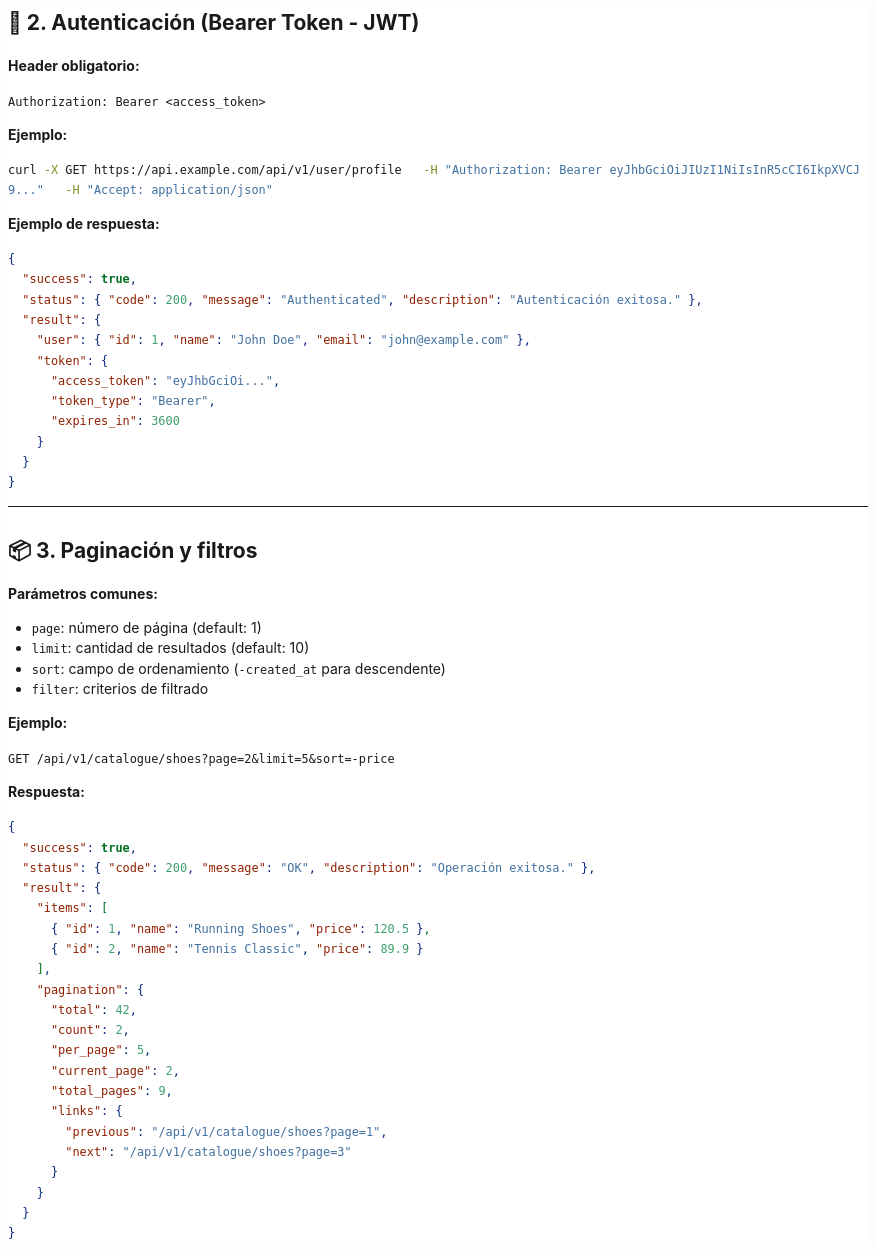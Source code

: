 ## 🔐 2. Autenticación (Bearer Token - JWT)

**Header obligatorio:**
```
Authorization: Bearer <access_token>
```

**Ejemplo:**
```bash
curl -X GET https://api.example.com/api/v1/user/profile   -H "Authorization: Bearer eyJhbGciOiJIUzI1NiIsInR5cCI6IkpXVCJ9..."   -H "Accept: application/json"
```

**Ejemplo de respuesta:**
```json
{
  "success": true,
  "status": { "code": 200, "message": "Authenticated", "description": "Autenticación exitosa." },
  "result": {
    "user": { "id": 1, "name": "John Doe", "email": "john@example.com" },
    "token": {
      "access_token": "eyJhbGciOi...",
      "token_type": "Bearer",
      "expires_in": 3600
    }
  }
}
```

---

## 📦 3. Paginación y filtros

**Parámetros comunes:**
- `page`: número de página (default: 1)
- `limit`: cantidad de resultados (default: 10)
- `sort`: campo de ordenamiento (`-created_at` para descendente)
- `filter`: criterios de filtrado

**Ejemplo:**
```
GET /api/v1/catalogue/shoes?page=2&limit=5&sort=-price
```

**Respuesta:**
```json
{
  "success": true,
  "status": { "code": 200, "message": "OK", "description": "Operación exitosa." },
  "result": {
    "items": [
      { "id": 1, "name": "Running Shoes", "price": 120.5 },
      { "id": 2, "name": "Tennis Classic", "price": 89.9 }
    ],
    "pagination": {
      "total": 42,
      "count": 2,
      "per_page": 5,
      "current_page": 2,
      "total_pages": 9,
      "links": {
        "previous": "/api/v1/catalogue/shoes?page=1",
        "next": "/api/v1/catalogue/shoes?page=3"
      }
    }
  }
}
```